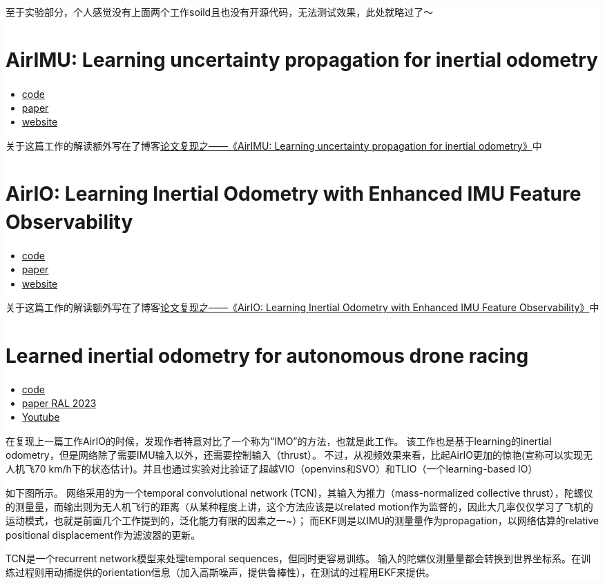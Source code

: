 至于实验部分，个人感觉没有上面两个工作soild且也没有开源代码，无法测试效果，此处就略过了～





# AirIMU: Learning uncertainty propagation for inertial odometry

* [code](https://github.com/haleqiu/AirIMU)
* [paper](https://arxiv.org/pdf/2310.04874)
* [website](https://airimu.github.io/)

关于这篇工作的解读额外写在了博客[论文复现之——《AirIMU: Learning uncertainty propagation for inertial odometry》](https://gohanwithchann.github.io/AirIMU/)中



# AirIO: Learning Inertial Odometry with Enhanced IMU Feature Observability

* [code](https://github.com/Air-IO/Air-IO)
* [paper](https://arxiv.org/pdf/2501.15659)
* [website](https://air-io.github.io/)

关于这篇工作的解读额外写在了博客[论文复现之——《AirIO: Learning Inertial Odometry with Enhanced IMU Feature Observability》](https://gohanwithchann.github.io/AirIO/)中




# Learned inertial odometry for autonomous drone racing

* [code](https://github.com/uzh-rpg/learned_inertial_model_odometry)
* [paper RAL 2023](https://arxiv.org/pdf/2210.15287)
* [Youtube](https://www.youtube.com/watch?v=DHQzaDVWXrc)

在复现上一篇工作AirIO的时候，发现作者特意对比了一个称为“IMO”的方法，也就是此工作。
该工作也是基于learning的inertial odometry，但是网络除了需要IMU输入以外，还需要控制输入（thrust）。
不过，从视频效果来看，比起AirIO更加的惊艳(宣称可以实现无人机飞70 km/h下的状态估计)。并且也通过实验对比验证了超越VIO（openvins和SVO）和TLIO（一个learning-based IO）

<div align="center">
<iframe width="80%" height="316" src="https://www.youtube.com/embed/2z2Slyt0WlE?si=l24WEyq43CCM3MHV" title="YouTube video player" frameborder="0" allow="accelerometer; autoplay; clipboard-write; encrypted-media; gyroscope; picture-in-picture; web-share" referrerpolicy="strict-origin-when-cross-origin" allowfullscreen></iframe>
</div>

如下图所示。
网络采用的为一个temporal convolutional network (TCN)，其输入为推力（mass-normalized collective thrust），陀螺仪的测量量，而输出则为无人机飞行的距离（从某种程度上讲，这个方法应该是以related motion作为监督的，因此大几率仅仅学习了飞机的运动模式，也就是前面几个工作提到的，泛化能力有限的因素之一~）；
而EKF则是以IMU的测量量作为propagation，以网络估算的relative positional displacement作为滤波器的更新。

TCN是一个recurrent network模型来处理temporal sequences，但同时更容易训练。
输入的陀螺仪测量量都会转换到世界坐标系。在训练过程则用动捕提供的orientation信息（加入高斯噪声，提供鲁棒性），在测试的过程用EKF来提供。
